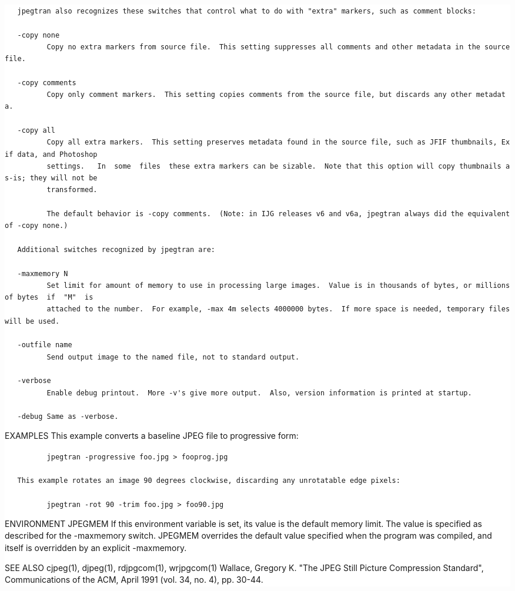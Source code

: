        jpegtran also recognizes these switches that control what to do with "extra" markers, such as comment blocks:

       -copy none
              Copy no extra markers from source file.  This setting suppresses all comments and other metadata in the source file.

       -copy comments
              Copy only comment markers.  This setting copies comments from the source file, but discards any other metadata.

       -copy all
              Copy all extra markers.  This setting preserves metadata found in the source file, such as JFIF thumbnails, Exif data, and Photoshop
              settings.   In  some  files  these extra markers can be sizable.  Note that this option will copy thumbnails as-is; they will not be
              transformed.

              The default behavior is -copy comments.  (Note: in IJG releases v6 and v6a, jpegtran always did the equivalent of -copy none.)

       Additional switches recognized by jpegtran are:

       -maxmemory N
              Set limit for amount of memory to use in processing large images.  Value is in thousands of bytes, or millions of bytes  if  "M"  is
              attached to the number.  For example, -max 4m selects 4000000 bytes.  If more space is needed, temporary files will be used.

       -outfile name
              Send output image to the named file, not to standard output.

       -verbose
              Enable debug printout.  More -v's give more output.  Also, version information is printed at startup.

       -debug Same as -verbose.

EXAMPLES
       This example converts a baseline JPEG file to progressive form:

              jpegtran -progressive foo.jpg > fooprog.jpg

       This example rotates an image 90 degrees clockwise, discarding any unrotatable edge pixels:

              jpegtran -rot 90 -trim foo.jpg > foo90.jpg

ENVIRONMENT
       JPEGMEM
              If  this environment variable is set, its value is the default memory limit.  The value is specified as described for the -maxmemory
              switch.  JPEGMEM overrides the default value specified when the program was compiled,  and  itself  is  overridden  by  an  explicit
              -maxmemory.

SEE ALSO
       cjpeg(1), djpeg(1), rdjpgcom(1), wrjpgcom(1)
       Wallace, Gregory K.  "The JPEG Still Picture Compression Standard", Communications of the ACM, April 1991 (vol. 34, no. 4), pp. 30-44.
